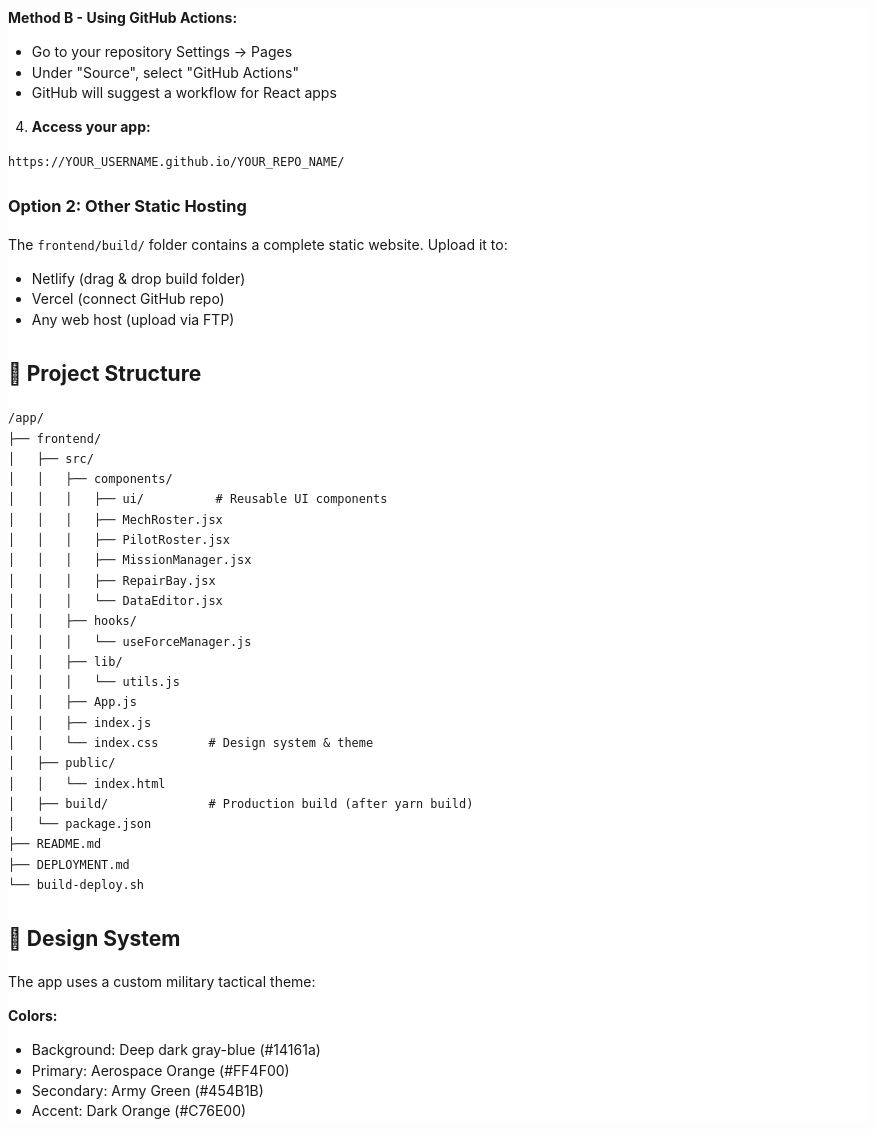 **Method B - Using GitHub Actions:**
- Go to your repository Settings → Pages
- Under "Source", select "GitHub Actions"
- GitHub will suggest a workflow for React apps

4. **Access your app:**
```
https://YOUR_USERNAME.github.io/YOUR_REPO_NAME/
```

### Option 2: Other Static Hosting

The `frontend/build/` folder contains a complete static website. Upload it to:
- Netlify (drag & drop build folder)
- Vercel (connect GitHub repo)
- Any web host (upload via FTP)

## 📁 Project Structure

```
/app/
├── frontend/
│   ├── src/
│   │   ├── components/
│   │   │   ├── ui/          # Reusable UI components
│   │   │   ├── MechRoster.jsx
│   │   │   ├── PilotRoster.jsx
│   │   │   ├── MissionManager.jsx
│   │   │   ├── RepairBay.jsx
│   │   │   └── DataEditor.jsx
│   │   ├── hooks/
│   │   │   └── useForceManager.js
│   │   ├── lib/
│   │   │   └── utils.js
│   │   ├── App.js
│   │   ├── index.js
│   │   └── index.css       # Design system & theme
│   ├── public/
│   │   └── index.html
│   ├── build/              # Production build (after yarn build)
│   └── package.json
├── README.md
├── DEPLOYMENT.md
└── build-deploy.sh
```

## 🎨 Design System

The app uses a custom military tactical theme:

**Colors:**
- Background: Deep dark gray-blue (#14161a)
- Primary: Aerospace Orange (#FF4F00)
- Secondary: Army Green (#454B1B)
- Accent: Dark Orange (#C76E00)
